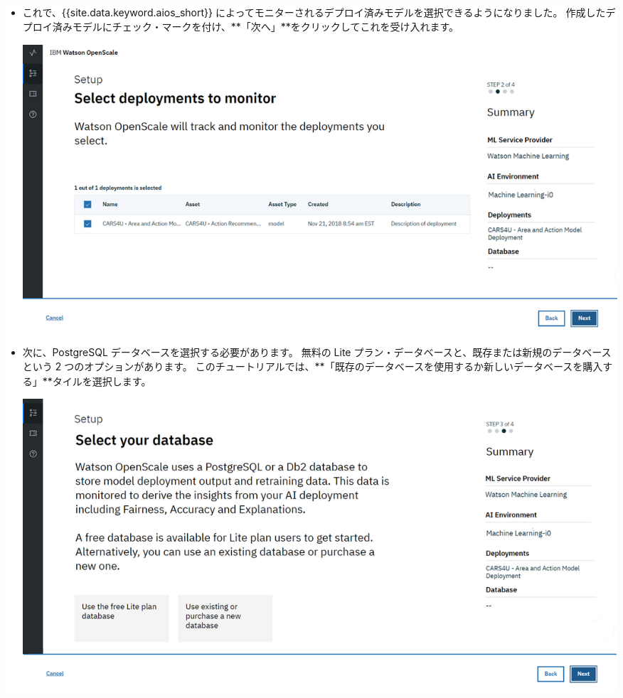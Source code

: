 - これで、{{site.data.keyword.aios_short}} によってモニターされるデプロイ済みモデルを選択できるようになりました。 作成したデプロイ済みモデルにチェック・マークを付け、**「次へ」**をクリックしてこれを受け入れます。

  ![デプロイ済みモデルの選択](images/gs-set-deploy.png)

- 次に、PostgreSQL データベースを選択する必要があります。 無料の Lite プラン・データベースと、既存または新規のデータベースという 2 つのオプションがあります。 このチュートリアルでは、**「既存のデータベースを使用するか新しいデータベースを購入する」**タイルを選択します。

    ![データベースの選択](images/gs-set-lite-db1.png)
